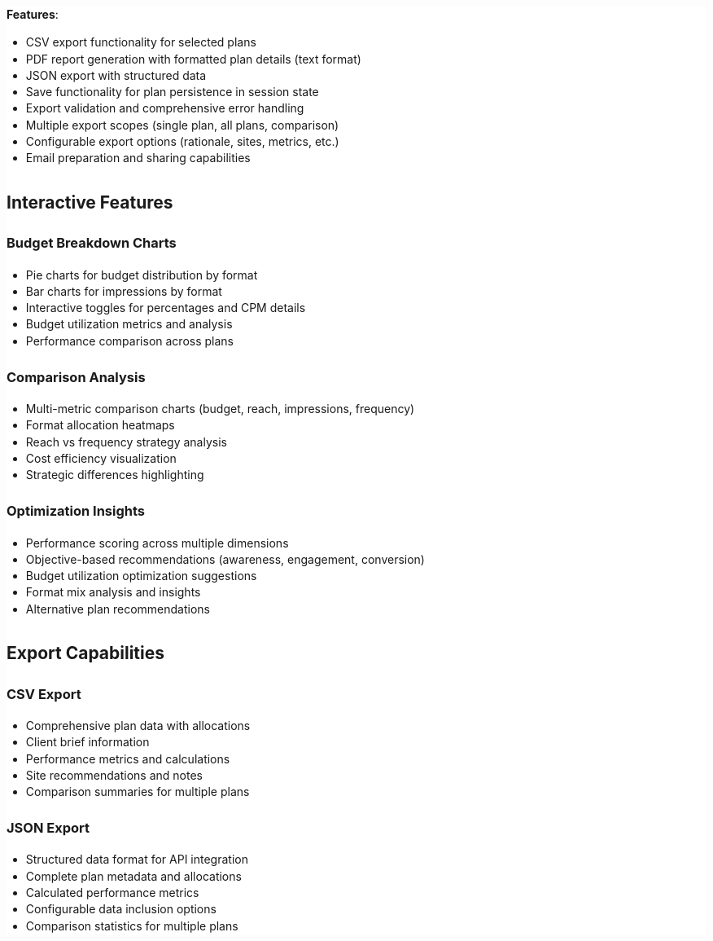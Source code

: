 **Features**:
- CSV export functionality for selected plans
- PDF report generation with formatted plan details (text format)
- JSON export with structured data
- Save functionality for plan persistence in session state
- Export validation and comprehensive error handling
- Multiple export scopes (single plan, all plans, comparison)
- Configurable export options (rationale, sites, metrics, etc.)
- Email preparation and sharing capabilities

## Interactive Features

### Budget Breakdown Charts
- Pie charts for budget distribution by format
- Bar charts for impressions by format
- Interactive toggles for percentages and CPM details
- Budget utilization metrics and analysis
- Performance comparison across plans

### Comparison Analysis
- Multi-metric comparison charts (budget, reach, impressions, frequency)
- Format allocation heatmaps
- Reach vs frequency strategy analysis
- Cost efficiency visualization
- Strategic differences highlighting

### Optimization Insights
- Performance scoring across multiple dimensions
- Objective-based recommendations (awareness, engagement, conversion)
- Budget utilization optimization suggestions
- Format mix analysis and insights
- Alternative plan recommendations

## Export Capabilities

### CSV Export
- Comprehensive plan data with allocations
- Client brief information
- Performance metrics and calculations
- Site recommendations and notes
- Comparison summaries for multiple plans

### JSON Export
- Structured data format for API integration
- Complete plan metadata and allocations
- Calculated performance metrics
- Configurable data inclusion options
- Comparison statistics for multiple plans
